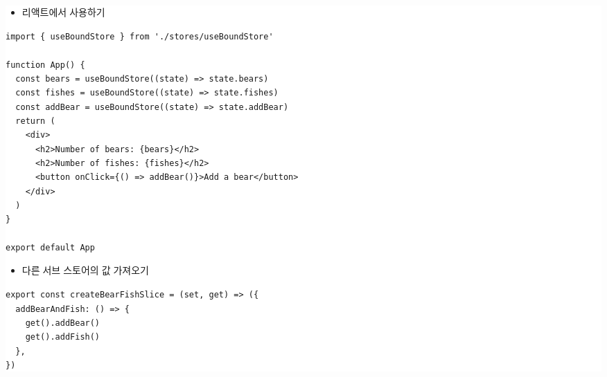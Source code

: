- 리액트에서 사용하기

```tsx
import { useBoundStore } from './stores/useBoundStore'

function App() {
  const bears = useBoundStore((state) => state.bears)
  const fishes = useBoundStore((state) => state.fishes)
  const addBear = useBoundStore((state) => state.addBear)
  return (
    <div>
      <h2>Number of bears: {bears}</h2>
      <h2>Number of fishes: {fishes}</h2>
      <button onClick={() => addBear()}>Add a bear</button>
    </div>
  )
}

export default App
```

- 다른 서브 스토어의 값 가져오기

```tsx
export const createBearFishSlice = (set, get) => ({
  addBearAndFish: () => {
    get().addBear()
    get().addFish()
  },
})
```